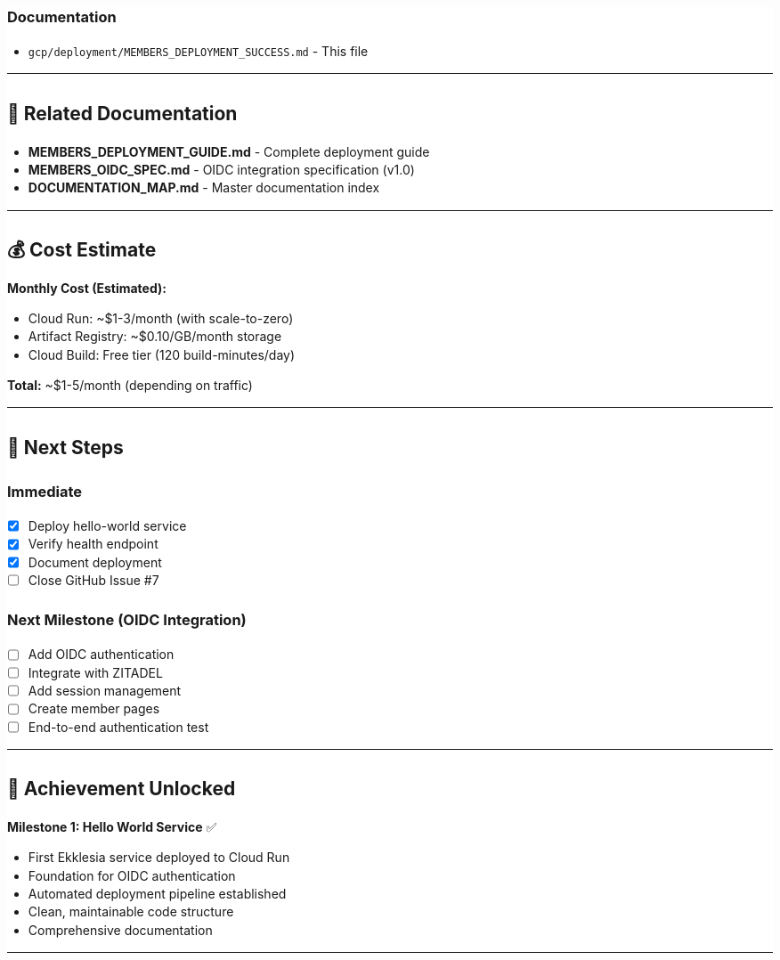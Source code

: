 ### Documentation
- `gcp/deployment/MEMBERS_DEPLOYMENT_SUCCESS.md` - This file

---

## 🔗 Related Documentation

- **MEMBERS_DEPLOYMENT_GUIDE.md** - Complete deployment guide
- **MEMBERS_OIDC_SPEC.md** - OIDC integration specification (v1.0)
- **DOCUMENTATION_MAP.md** - Master documentation index

---

## 💰 Cost Estimate

**Monthly Cost (Estimated):**
- Cloud Run: ~$1-3/month (with scale-to-zero)
- Artifact Registry: ~$0.10/GB/month storage
- Cloud Build: Free tier (120 build-minutes/day)

**Total:** ~$1-5/month (depending on traffic)

---

## 🎯 Next Steps

### Immediate
- [x] Deploy hello-world service
- [x] Verify health endpoint
- [x] Document deployment
- [ ] Close GitHub Issue #7

### Next Milestone (OIDC Integration)
- [ ] Add OIDC authentication
- [ ] Integrate with ZITADEL
- [ ] Add session management
- [ ] Create member pages
- [ ] End-to-end authentication test

---

## 🎉 Achievement Unlocked

**Milestone 1: Hello World Service** ✅

- First Ekklesia service deployed to Cloud Run
- Foundation for OIDC authentication
- Automated deployment pipeline established
- Clean, maintainable code structure
- Comprehensive documentation

---
